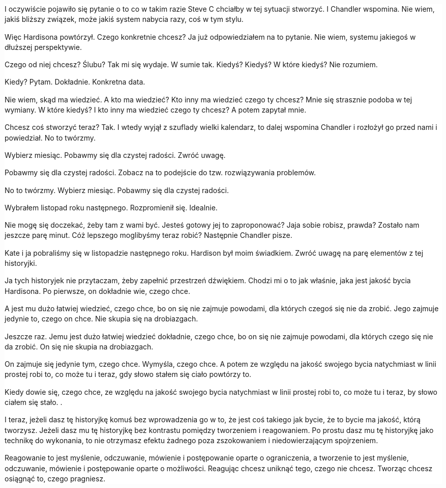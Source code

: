  I oczywiście pojawiło się pytanie o to co w takim razie Steve C chciałby w tej sytuacji stworzyć. I Chandler wspomina.  Nie wiem, jakiś bliższy związek, może jakiś system nabycia razy, coś w tym stylu.

Więc Hardisona powtórzył. Czego konkretnie chcesz?  Ja już odpowiedziałem na to pytanie. Nie wiem, systemu jakiegoś w dłuższej perspektywie.

Czego od niej chcesz? Ślubu?  Tak mi się wydaje. W sumie tak. Kiedyś? Kiedyś? W które kiedyś? Nie rozumiem.

Kiedy? Pytam. Dokładnie. Konkretna data.

 Nie wiem, skąd ma wiedzieć. A kto ma wiedzieć? Kto inny ma wiedzieć czego ty chcesz? Mnie się strasznie podoba w tej wymiany. W które kiedyś? I kto inny ma wiedzieć czego ty chcesz?  A potem zapytał mnie.

Chcesz coś stworzyć teraz? Tak. I wtedy wyjął z szuflady wielki kalendarz, to dalej wspomina Chandler i rozłożył go przed nami i powiedział.  No to twórzmy.

Wybierz miesiąc. Pobawmy się dla czystej radości. Zwróć uwagę.

Pobawmy się dla czystej radości. Zobacz na to podejście do tzw. rozwiązywania problemów.

 No to twórzmy. Wybierz miesiąc. Pobawmy się dla czystej radości.

Wybrałem listopad roku następnego. Rozpromienił się. Idealnie.

Nie mogę się doczekać, żeby tam z wami być. Jesteś gotowy jej to zaproponować?  Jaja sobie robisz, prawda? Zostało nam jeszcze parę minut. Cóż lepszego moglibyśmy teraz robić? Następnie Chandler pisze.

 Kate i ja pobraliśmy się w listopadzie następnego roku. Hardison był moim świadkiem. Zwróć uwagę na parę elementów z tej historyjki.

Ja tych historyjek nie przytaczam, żeby zapełnić przestrzeń dźwiękiem.  Chodzi mi o to jak właśnie, jaka jest jakość bycia Hardisona. Po pierwsze, on dokładnie wie, czego chce.

A jest mu dużo łatwiej wiedzieć, czego chce, bo on się nie zajmuje powodami, dla których czegoś się nie da zrobić.  Jego zajmuje jedynie to, czego on chce. Nie skupia się na drobiazgach.

Jeszcze raz. Jemu jest dużo łatwiej wiedzieć dokładnie, czego chce, bo on się nie zajmuje powodami, dla których czego się nie da zrobić. On się nie skupia na drobiazgach.

 On zajmuje się jedynie tym, czego chce. Wymyśla, czego chce. A potem ze względu na jakość swojego bycia natychmiast w linii prostej robi to, co może tu i teraz, gdy słowo stałem się ciało powtórzy to.

 Kiedy dowie się, czego chce, ze względu na jakość swojego bycia natychmiast w linii prostej robi to, co może tu i teraz, by słowo ciałem się stało. .




 I teraz, jeżeli dasz tę historyjkę komuś bez wprowadzenia go w to, że jest coś takiego jak bycie, że to bycie ma jakość, którą tworzysz. Jeżeli dasz mu tę historyjkę bez kontrastu pomiędzy tworzeniem i reagowaniem.  Po prostu dasz mu tę historyjkę jako technikę do wykonania, to nie otrzymasz efektu żadnego poza zszokowaniem i niedowierzającym spojrzeniem.

 Reagowanie to jest myślenie, odczuwanie, mówienie i postępowanie oparte o ograniczenia, a tworzenie to jest myślenie, odczuwanie, mówienie i postępowanie oparte o możliwości.  Reagując chcesz uniknąć tego, czego nie chcesz. Tworząc chcesz osiągnąć to, czego pragniesz.
